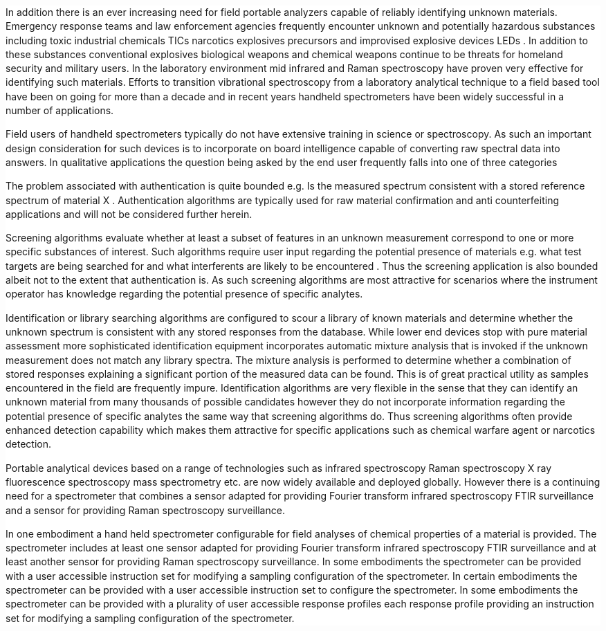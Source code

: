 In addition there is an ever increasing need for field portable analyzers capable of reliably identifying unknown materials. Emergency response teams and law enforcement agencies frequently encounter unknown and potentially hazardous substances including toxic industrial chemicals TICs narcotics explosives precursors and improvised explosive devices LEDs . In addition to these substances conventional explosives biological weapons and chemical weapons continue to be threats for homeland security and military users. In the laboratory environment mid infrared and Raman spectroscopy have proven very effective for identifying such materials. Efforts to transition vibrational spectroscopy from a laboratory analytical technique to a field based tool have been on going for more than a decade and in recent years handheld spectrometers have been widely successful in a number of applications.

Field users of handheld spectrometers typically do not have extensive training in science or spectroscopy. As such an important design consideration for such devices is to incorporate on board intelligence capable of converting raw spectral data into answers. In qualitative applications the question being asked by the end user frequently falls into one of three categories 

The problem associated with authentication is quite bounded e.g. Is the measured spectrum consistent with a stored reference spectrum of material X . Authentication algorithms are typically used for raw material confirmation and anti counterfeiting applications and will not be considered further herein.

Screening algorithms evaluate whether at least a subset of features in an unknown measurement correspond to one or more specific substances of interest. Such algorithms require user input regarding the potential presence of materials e.g. what test targets are being searched for and what interferents are likely to be encountered . Thus the screening application is also bounded albeit not to the extent that authentication is. As such screening algorithms are most attractive for scenarios where the instrument operator has knowledge regarding the potential presence of specific analytes.

Identification or library searching algorithms are configured to scour a library of known materials and determine whether the unknown spectrum is consistent with any stored responses from the database. While lower end devices stop with pure material assessment more sophisticated identification equipment incorporates automatic mixture analysis that is invoked if the unknown measurement does not match any library spectra. The mixture analysis is performed to determine whether a combination of stored responses explaining a significant portion of the measured data can be found. This is of great practical utility as samples encountered in the field are frequently impure. Identification algorithms are very flexible in the sense that they can identify an unknown material from many thousands of possible candidates however they do not incorporate information regarding the potential presence of specific analytes the same way that screening algorithms do. Thus screening algorithms often provide enhanced detection capability which makes them attractive for specific applications such as chemical warfare agent or narcotics detection.

Portable analytical devices based on a range of technologies such as infrared spectroscopy Raman spectroscopy X ray fluorescence spectroscopy mass spectrometry etc. are now widely available and deployed globally. However there is a continuing need for a spectrometer that combines a sensor adapted for providing Fourier transform infrared spectroscopy FTIR surveillance and a sensor for providing Raman spectroscopy surveillance.

In one embodiment a hand held spectrometer configurable for field analyses of chemical properties of a material is provided. The spectrometer includes at least one sensor adapted for providing Fourier transform infrared spectroscopy FTIR surveillance and at least another sensor for providing Raman spectroscopy surveillance. In some embodiments the spectrometer can be provided with a user accessible instruction set for modifying a sampling configuration of the spectrometer. In certain embodiments the spectrometer can be provided with a user accessible instruction set to configure the spectrometer. In some embodiments the spectrometer can be provided with a plurality of user accessible response profiles each response profile providing an instruction set for modifying a sampling configuration of the spectrometer.
